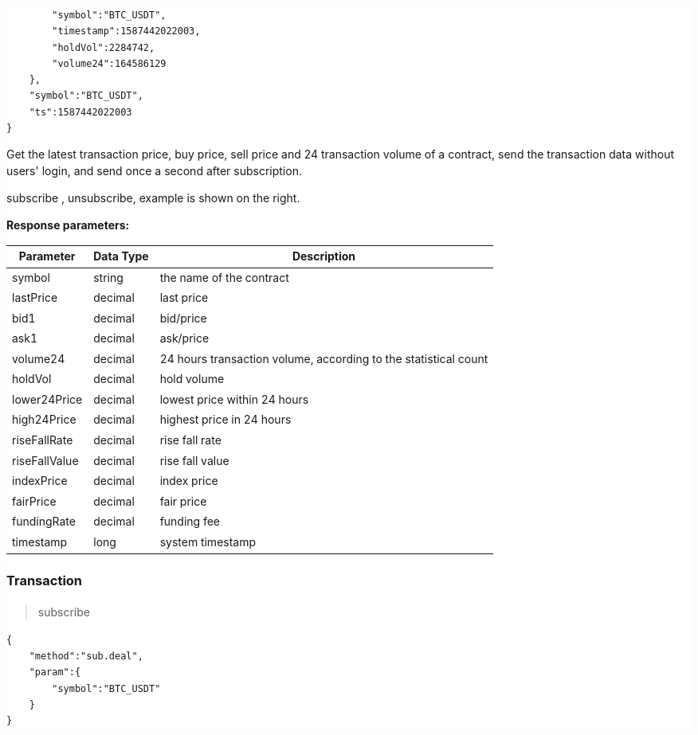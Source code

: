 ```
        "symbol":"BTC_USDT",
        "timestamp":1587442022003,
        "holdVol":2284742,
        "volume24":164586129
    },
    "symbol":"BTC_USDT",
    "ts":1587442022003
}
```

Get the latest transaction price, buy price, sell price and 24 transaction
volume of a contract, send the transaction data without users' login, and send
once a second after subscription.

subscribe , unsubscribe, example is shown on the right.

**Response parameters:**

| Parameter     | Data Type | Description                                                     |
| ------------- | --------- | --------------------------------------------------------------- |
| symbol        | string    | the name of the contract                                        |
| lastPrice     | decimal   | last price                                                      |
| bid1          | decimal   | bid/price                                                       |
| ask1          | decimal   | ask/price                                                       |
| volume24      | decimal   | 24 hours transaction volume, according to the statistical count |
| holdVol       | decimal   | hold volume                                                     |
| lower24Price  | decimal   | lowest price within 24 hours                                    |
| high24Price   | decimal   | highest price in 24 hours                                       |
| riseFallRate  | decimal   | rise fall rate                                                  |
| riseFallValue | decimal   | rise fall value                                                 |
| indexPrice    | decimal   | index price                                                     |
| fairPrice     | decimal   | fair price                                                      |
| fundingRate   | decimal   | funding fee                                                     |
| timestamp     | long      | system timestamp                                                |

### Transaction

> subscribe

```
{
    "method":"sub.deal",
    "param":{
        "symbol":"BTC_USDT"
    }
}
```
